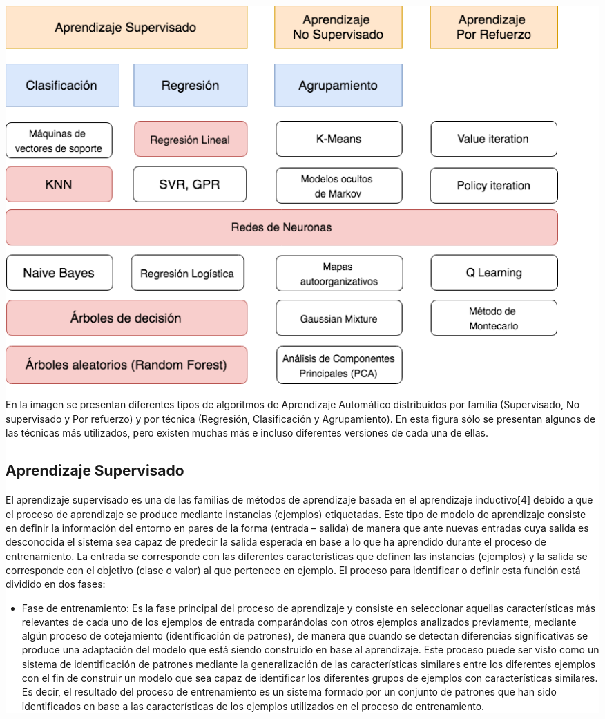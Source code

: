 <img src="./img/tipos_aprendizaje.png" alt="Diferentes tipos de aprendizaje" width="800"/>

En la imagen se presentan diferentes tipos de algoritmos de Aprendizaje Automático distribuidos por familia (Supervisado, No supervisado y Por refuerzo) y por técnica (Regresión, Clasificación y Agrupamiento). En esta figura sólo se presentan algunos de las técnicas más utilizados, pero existen muchas más e incluso diferentes versiones de cada una de ellas.

## Aprendizaje Supervisado

El aprendizaje supervisado es una de las familias de métodos de aprendizaje basada en el aprendizaje inductivo[4] debido a que el proceso de aprendizaje se produce mediante instancias (ejemplos) etiquetadas. Este tipo de modelo de aprendizaje consiste en definir la información del entorno en pares de la forma (entrada – salida) de manera que ante nuevas entradas cuya salida es desconocida el sistema sea capaz de predecir la salida esperada en base a lo que ha aprendido durante el proceso de entrenamiento. La entrada se corresponde con las diferentes características que definen las instancias (ejemplos) y la salida se corresponde con el objetivo (clase o valor) al que pertenece en ejemplo. El proceso para identificar o definir esta función está dividido en dos fases:

- Fase de entrenamiento: Es la fase principal del proceso de aprendizaje y consiste en seleccionar aquellas características más relevantes de cada uno de los ejemplos de entrada comparándolas con otros ejemplos analizados previamente, mediante algún proceso de cotejamiento (identificación de patrones), de manera que cuando se detectan diferencias significativas se produce una adaptación del modelo que está siendo construido en base al aprendizaje. Este proceso puede ser visto como un sistema de identificación de patrones mediante la generalización de las características similares entre los diferentes ejemplos con el fin de construir un modelo que sea capaz de identificar los diferentes grupos de ejemplos con características similares. Es decir, el resultado del proceso de entrenamiento es un sistema formado por un conjunto de patrones que han sido identificados en base a las características de los ejemplos utilizados en el proceso de entrenamiento. 
